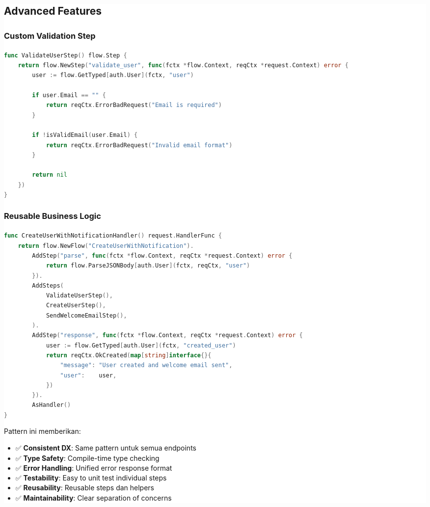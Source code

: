 ## Advanced Features

### Custom Validation Step
```go
func ValidateUserStep() flow.Step {
    return flow.NewStep("validate_user", func(fctx *flow.Context, reqCtx *request.Context) error {
        user := flow.GetTyped[auth.User](fctx, "user")
        
        if user.Email == "" {
            return reqCtx.ErrorBadRequest("Email is required")
        }
        
        if !isValidEmail(user.Email) {
            return reqCtx.ErrorBadRequest("Invalid email format")
        }
        
        return nil
    })
}
```

### Reusable Business Logic
```go
func CreateUserWithNotificationHandler() request.HandlerFunc {
    return flow.NewFlow("CreateUserWithNotification").
        AddStep("parse", func(fctx *flow.Context, reqCtx *request.Context) error {
            return flow.ParseJSONBody[auth.User](fctx, reqCtx, "user")
        }).
        AddSteps(
            ValidateUserStep(),
            CreateUserStep(),
            SendWelcomeEmailStep(),
        ).
        AddStep("response", func(fctx *flow.Context, reqCtx *request.Context) error {
            user := flow.GetTyped[auth.User](fctx, "created_user")
            return reqCtx.OkCreated(map[string]interface{}{
                "message": "User created and welcome email sent",
                "user":    user,
            })
        }).
        AsHandler()
}
```

Pattern ini memberikan:
- ✅ **Consistent DX**: Same pattern untuk semua endpoints
- ✅ **Type Safety**: Compile-time type checking
- ✅ **Error Handling**: Unified error response format  
- ✅ **Testability**: Easy to unit test individual steps
- ✅ **Reusability**: Reusable steps dan helpers
- ✅ **Maintainability**: Clear separation of concerns
